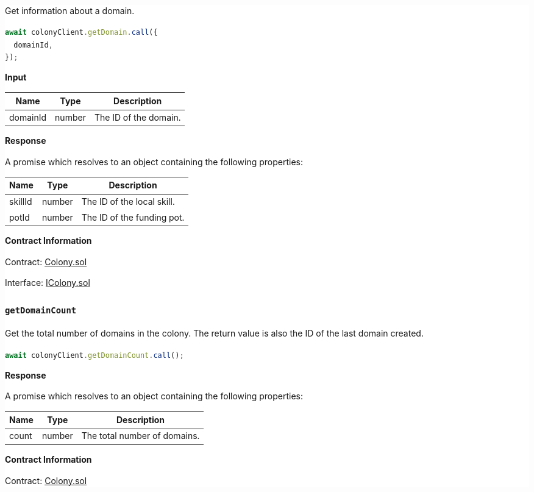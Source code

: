 Get information about a domain.

```js
await colonyClient.getDomain.call({
  domainId,
});
```


**Input**

|Name|Type|Description|
|---|---|---|
|domainId|number|The ID of the domain.|

**Response**

A promise which resolves to an object containing the following properties:

|Name|Type|Description|
|---|---|---|
|skillId|number|The ID of the local skill.|
|potId|number|The ID of the funding pot.|

**Contract Information**


  
  
Contract: [Colony.sol](https://github.com/JoinColony/colonyNetwork/tree/glider/contracts/Colony.sol)
  
Interface: [IColony.sol](https://github.com/JoinColony/colonyNetwork/tree/glider/contracts/IColony.sol)
  

### `getDomainCount`

Get the total number of domains in the colony. The return value is also the ID of the last domain created.

```js
await colonyClient.getDomainCount.call();
```



**Response**

A promise which resolves to an object containing the following properties:

|Name|Type|Description|
|---|---|---|
|count|number|The total number of domains.|

**Contract Information**


  
  
Contract: [Colony.sol](https://github.com/JoinColony/colonyNetwork/tree/glider/contracts/Colony.sol)
  